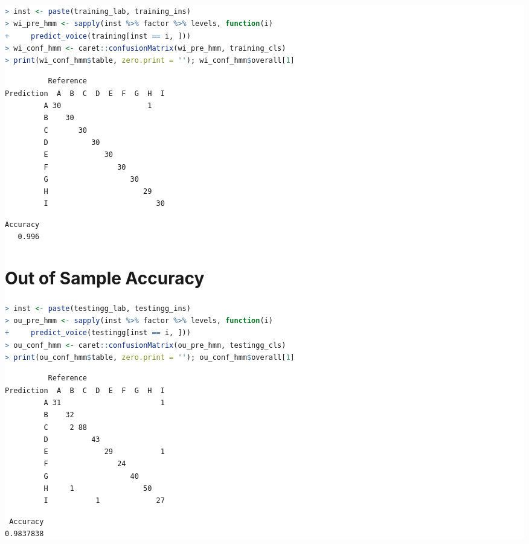 
```r
> inst <- paste(training_lab, training_ins)
> wi_pre_hmm <- sapply(inst %>% factor %>% levels, function(i) 
+     predict_voice(training[inst == i, ]))
> wi_conf_hmm <- caret::confusionMatrix(wi_pre_hmm, training_cls)
> print(wi_conf_hmm$table, zero.print = ''); wi_conf_hmm$overall[1]
```

```
          Reference
Prediction  A  B  C  D  E  F  G  H  I
         A 30                    1   
         B    30                     
         C       30                  
         D          30               
         E             30            
         F                30         
         G                   30      
         H                      29   
         I                         30
```

```
Accuracy 
   0.996 
```

Out of Sample Accuracy
========================================================


```r
> inst <- paste(testingg_lab, testingg_ins)
> ou_pre_hmm <- sapply(inst %>% factor %>% levels, function(i)
+     predict_voice(testingg[inst == i, ]))
> ou_conf_hmm <- caret::confusionMatrix(ou_pre_hmm, testingg_cls)
> print(ou_conf_hmm$table, zero.print = ''); ou_conf_hmm$overall[1]
```

```
          Reference
Prediction  A  B  C  D  E  F  G  H  I
         A 31                       1
         B    32                     
         C     2 88                  
         D          43               
         E             29           1
         F                24         
         G                   40      
         H     1                50   
         I           1             27
```

```
 Accuracy 
0.9837838 
```
